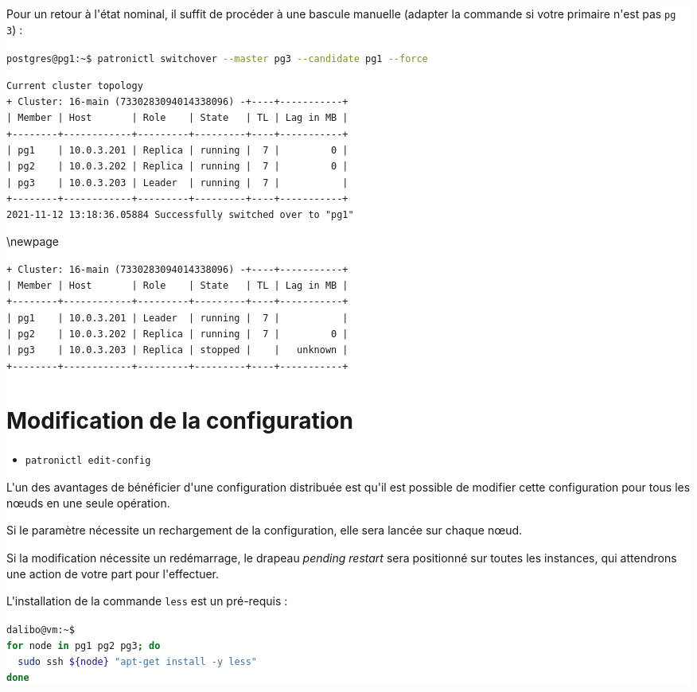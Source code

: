 Pour un retour à l'état nominal, il suffit de procéder à une bascule manuelle
(adapter la commande si votre primaire n'est pas `pg3`) :

```Bash
postgres@pg1:~$ patronictl switchover --master pg3 --candidate pg1 --force
```
```console
Current cluster topology
+ Cluster: 16-main (7330283094014338096) -+----+-----------+
| Member | Host       | Role    | State   | TL | Lag in MB |
+--------+------------+---------+---------+----+-----------+
| pg1    | 10.0.3.201 | Replica | running |  7 |         0 |
| pg2    | 10.0.3.202 | Replica | running |  7 |         0 |
| pg3    | 10.0.3.203 | Leader  | running |  7 |           |
+--------+------------+---------+---------+----+-----------+
2021-11-12 13:18:36.05884 Successfully switched over to "pg1"
```

\newpage

```console
+ Cluster: 16-main (7330283094014338096) -+----+-----------+
| Member | Host       | Role    | State   | TL | Lag in MB |
+--------+------------+---------+---------+----+-----------+
| pg1    | 10.0.3.201 | Leader  | running |  7 |           |
| pg2    | 10.0.3.202 | Replica | running |  7 |         0 |
| pg3    | 10.0.3.203 | Replica | stopped |    |   unknown |
+--------+------------+---------+---------+----+-----------+
```

</div>


# Modification de la configuration

* `patronictl edit-config`


<div class="notes">

L'un des avantages de bénéficier d'une configuration distribuée est
qu'il est possible de modifier cette configuration pour tous les nœuds
en une seule opération.

Si le paramètre nécessite un rechargement de la configuration,
elle sera lancée sur chaque nœud.

Si la modification nécessite un redémarrage, le drapeau _pending restart_ sera
positionné sur toutes les instances, qui attendrons une action de votre part
pour l'effectuer.

L'installation de la commande `less` est un pré-requis :

```Bash
dalibo@vm:~$
for node in pg1 pg2 pg3; do
  sudo ssh ${node} "apt-get install -y less"
done
```
